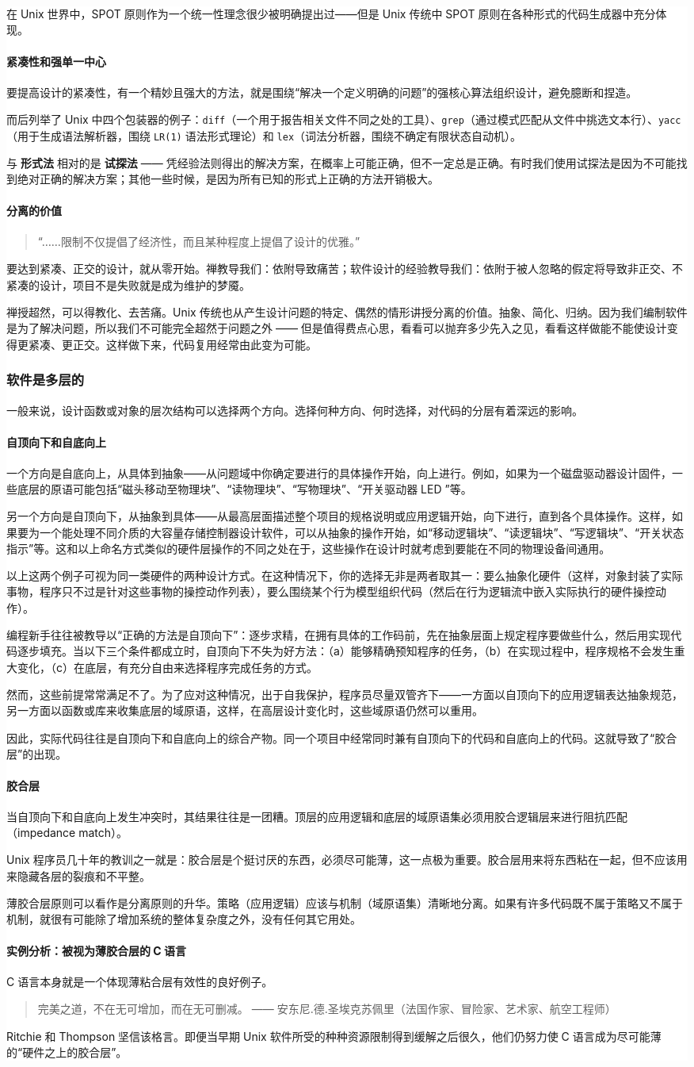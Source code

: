 在 Unix 世界中，SPOT 原则作为一个统一性理念很少被明确提出过——但是 Unix 传统中 SPOT 原则在各种形式的代码生成器中充分体现。

#### 紧凑性和强单一中心

要提高设计的紧凑性，有一个精妙且强大的方法，就是围绕“解决一个定义明确的问题”的强核心算法组织设计，避免臆断和捏造。

而后列举了 Unix 中四个包装器的例子：`diff`（一个用于报告相关文件不同之处的工具）、`grep`（通过模式匹配从文件中挑选文本行）、`yacc`（用于生成语法解析器，围绕 `LR(1)` 语法形式理论）和 `lex`（词法分析器，围绕不确定有限状态自动机）。

与 **形式法** 相对的是 **试探法** —— 凭经验法则得出的解决方案，在概率上可能正确，但不一定总是正确。有时我们使用试探法是因为不可能找到绝对正确的解决方案；其他一些时候，是因为所有已知的形式上正确的方法开销极大。

#### 分离的价值

> “……限制不仅提倡了经济性，而且某种程度上提倡了设计的优雅。”

要达到紧凑、正交的设计，就从零开始。禅教导我们：依附导致痛苦；软件设计的经验教导我们：依附于被人忽略的假定将导致非正交、不紧凑的设计，项目不是失败就是成为维护的梦魇。

禅授超然，可以得教化、去苦痛。Unix 传统也从产生设计问题的特定、偶然的情形讲授分离的价值。抽象、简化、归纳。因为我们编制软件是为了解决问题，所以我们不可能完全超然于问题之外 —— 但是值得费点心思，看看可以抛弃多少先入之见，看看这样做能不能使设计变得更紧凑、更正交。这样做下来，代码复用经常由此变为可能。

### 软件是多层的

一般来说，设计函数或对象的层次结构可以选择两个方向。选择何种方向、何时选择，对代码的分层有着深远的影响。

#### 自顶向下和自底向上

一个方向是自底向上，从具体到抽象——从问题域中你确定要进行的具体操作开始，向上进行。例如，如果为一个磁盘驱动器设计固件，一些底层的原语可能包括“磁头移动至物理块”、“读物理块”、“写物理块”、“开关驱动器 LED ”等。

另一个方向是自顶向下，从抽象到具体——从最高层面描述整个项目的规格说明或应用逻辑开始，向下进行，直到各个具体操作。这样，如果要为一个能处理不同介质的大容量存储控制器设计软件，可以从抽象的操作开始，如“移动逻辑块”、“读逻辑块”、“写逻辑块”、“开关状态指示”等。这和以上命名方式类似的硬件层操作的不同之处在于，这些操作在设计时就考虑到要能在不同的物理设备间通用。

以上这两个例子可视为同一类硬件的两种设计方式。在这种情况下，你的选择无非是两者取其一：要么抽象化硬件（这样，对象封装了实际事物，程序只不过是针对这些事物的操控动作列表），要么围绕某个行为模型组织代码（然后在行为逻辑流中嵌入实际执行的硬件操控动作）。

编程新手往往被教导以“正确的方法是自顶向下”：逐步求精，在拥有具体的工作码前，先在抽象层面上规定程序要做些什么，然后用实现代码逐步填充。当以下三个条件都成立时，自顶向下不失为好方法：（a）能够精确预知程序的任务，（b）在实现过程中，程序规格不会发生重大变化，（c）在底层，有充分自由来选择程序完成任务的方式。

然而，这些前提常常满足不了。为了应对这种情况，出于自我保护，程序员尽量双管齐下——一方面以自顶向下的应用逻辑表达抽象规范，另一方面以函数或库来收集底层的域原语，这样，在高层设计变化时，这些域原语仍然可以重用。

因此，实际代码往往是自顶向下和自底向上的综合产物。同一个项目中经常同时兼有自顶向下的代码和自底向上的代码。这就导致了“胶合层”的出现。

#### 胶合层

当自顶向下和自底向上发生冲突时，其结果往往是一团糟。顶层的应用逻辑和底层的域原语集必须用胶合逻辑层来进行阻抗匹配（impedance match）。

Unix 程序员几十年的教训之一就是：胶合层是个挺讨厌的东西，必须尽可能薄，这一点极为重要。胶合层用来将东西粘在一起，但不应该用来隐藏各层的裂痕和不平整。

薄胶合层原则可以看作是分离原则的升华。策略（应用逻辑）应该与机制（域原语集）清晰地分离。如果有许多代码既不属于策略又不属于机制，就很有可能除了增加系统的整体复杂度之外，没有任何其它用处。

#### 实例分析：被视为薄胶合层的 C 语言

C 语言本身就是一个体现薄粘合层有效性的良好例子。

> 完美之道，不在无可增加，而在无可删减。  —— 安东尼.德.圣埃克苏佩里（法国作家、冒险家、艺术家、航空工程师）

Ritchie 和 Thompson 坚信该格言。即便当早期 Unix 软件所受的种种资源限制得到缓解之后很久，他们仍努力使 C 语言成为尽可能薄的“硬件之上的胶合层”。

